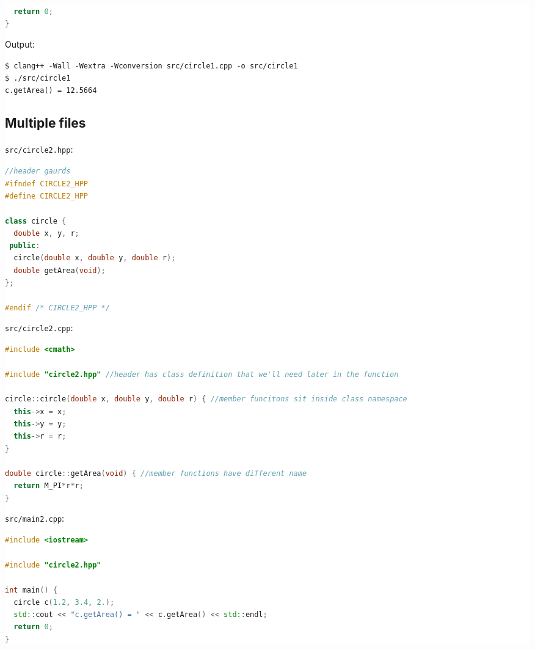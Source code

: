 ```c++
  return 0;
}
```

Output:

```
$ clang++ -Wall -Wextra -Wconversion src/circle1.cpp -o src/circle1
$ ./src/circle1 
c.getArea() = 12.5664
```

## Multiple files

`src/circle2.hpp`:

```c++
//header gaurds
#ifndef CIRCLE2_HPP
#define CIRCLE2_HPP

class circle {
  double x, y, r;
 public:
  circle(double x, double y, double r);
  double getArea(void);
};

#endif /* CIRCLE2_HPP */
```

`src/circle2.cpp`:

```c++
#include <cmath>

#include "circle2.hpp" //header has class definition that we'll need later in the function

circle::circle(double x, double y, double r) { //member funcitons sit inside class namespace
  this->x = x;
  this->y = y;
  this->r = r;
}

double circle::getArea(void) { //member functions have different name
  return M_PI*r*r;
}
```

`src/main2.cpp`:

```c++
#include <iostream>

#include "circle2.hpp"

int main() {
  circle c(1.2, 3.4, 2.);
  std::cout << "c.getArea() = " << c.getArea() << std::endl;
  return 0;
}
```
